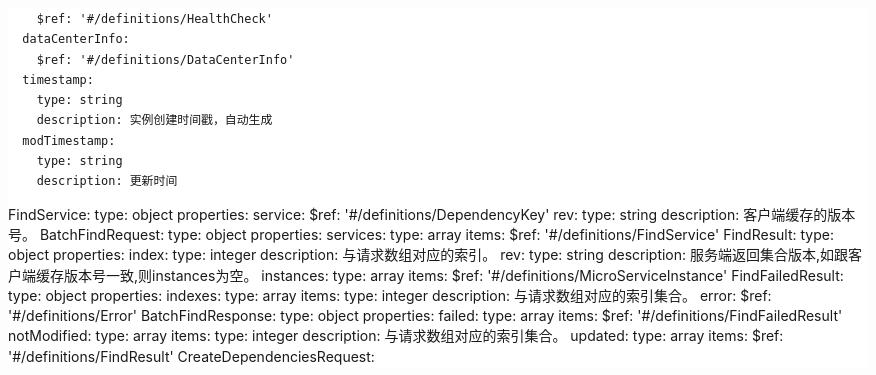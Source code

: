         $ref: '#/definitions/HealthCheck'
      dataCenterInfo:
        $ref: '#/definitions/DataCenterInfo'
      timestamp:
        type: string
        description: 实例创建时间戳，自动生成
      modTimestamp:
        type: string
        description: 更新时间
  FindService:
    type: object
    properties:
      service:
        $ref: '#/definitions/DependencyKey'
      rev:
        type: string
        description: 客户端缓存的版本号。
  BatchFindRequest:
    type: object
    properties:
      services:
        type: array
        items:
          $ref: '#/definitions/FindService'
  FindResult:
    type: object
    properties:
      index:
        type: integer
        description: 与请求数组对应的索引。
      rev:
        type: string
        description: 服务端返回集合版本,如跟客户端缓存版本号一致,则instances为空。
      instances:
        type: array
        items:
          $ref: '#/definitions/MicroServiceInstance'
  FindFailedResult:
    type: object
    properties:
      indexes:
        type: array
        items:
          type: integer
        description: 与请求数组对应的索引集合。
      error:
        $ref: '#/definitions/Error'
  BatchFindResponse:
    type: object
    properties:
      failed:
        type: array
        items:
          $ref: '#/definitions/FindFailedResult'
      notModified:
        type: array
        items:
          type: integer
        description: 与请求数组对应的索引集合。
      updated:
        type: array
        items:
          $ref: '#/definitions/FindResult'
  CreateDependenciesRequest: